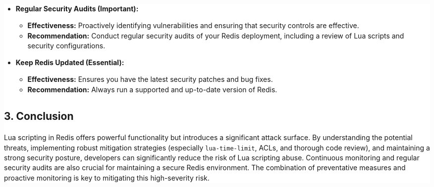 *   **Regular Security Audits (Important):**
    *   **Effectiveness:**  Proactively identifying vulnerabilities and ensuring that security controls are effective.
    *   **Recommendation:**  Conduct regular security audits of your Redis deployment, including a review of Lua scripts and security configurations.

*   **Keep Redis Updated (Essential):**
    *   **Effectiveness:** Ensures you have the latest security patches and bug fixes.
    *   **Recommendation:** Always run a supported and up-to-date version of Redis.

## 3. Conclusion

Lua scripting in Redis offers powerful functionality but introduces a significant attack surface.  By understanding the potential threats, implementing robust mitigation strategies (especially `lua-time-limit`, ACLs, and thorough code review), and maintaining a strong security posture, developers can significantly reduce the risk of Lua scripting abuse.  Continuous monitoring and regular security audits are also crucial for maintaining a secure Redis environment. The combination of preventative measures and proactive monitoring is key to mitigating this high-severity risk.